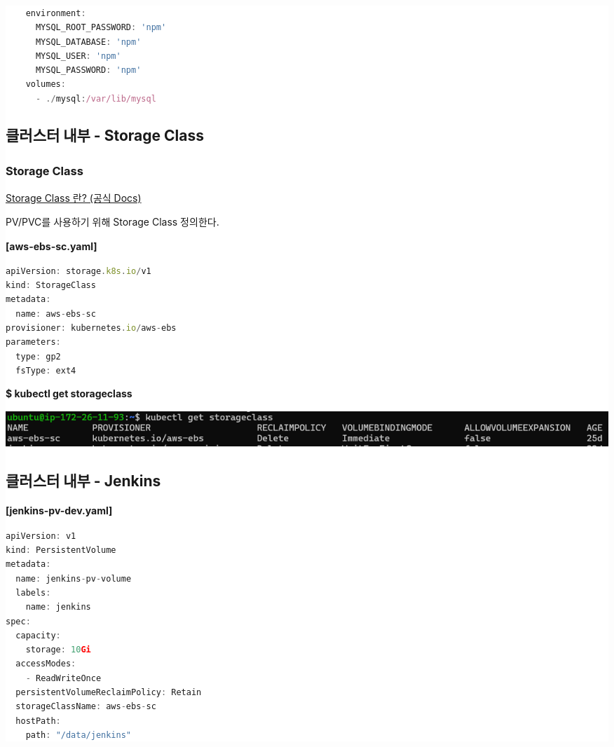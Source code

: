 ```jsx
    environment:
      MYSQL_ROOT_PASSWORD: 'npm'
      MYSQL_DATABASE: 'npm'
      MYSQL_USER: 'npm'
      MYSQL_PASSWORD: 'npm'
    volumes:
      - ./mysql:/var/lib/mysql
```

## 클러스터 내부 - Storage Class


### Storage Class

[Storage Class 란? (공식 Docs)](https://kubernetes.io/ko/docs/concepts/storage/storage-classes/) 

PV/PVC를 사용하기 위해 Storage Class 정의한다.

**[aws-ebs-sc.yaml]**

```jsx
apiVersion: storage.k8s.io/v1
kind: StorageClass
metadata:
  name: aws-ebs-sc
provisioner: kubernetes.io/aws-ebs
parameters:
  type: gp2
  fsType: ext4
```

**$ kubectl get storageclass**

![Untitled](images/Untitled%207.png)

## 클러스터 내부 - Jenkins

**[jenkins-pv-dev.yaml]**

```jsx
apiVersion: v1
kind: PersistentVolume
metadata:
  name: jenkins-pv-volume
  labels:
    name: jenkins
spec:
  capacity:
    storage: 10Gi
  accessModes:
    - ReadWriteOnce
  persistentVolumeReclaimPolicy: Retain
  storageClassName: aws-ebs-sc
  hostPath:
    path: "/data/jenkins"
```

